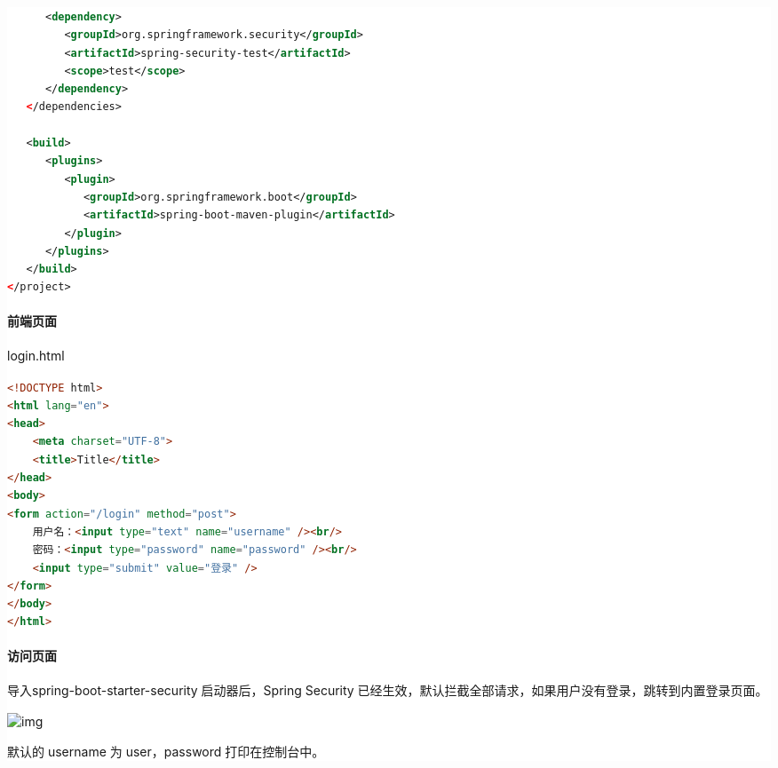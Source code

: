 ```xml
      <dependency>
         <groupId>org.springframework.security</groupId>
         <artifactId>spring-security-test</artifactId>
         <scope>test</scope>
      </dependency>
   </dependencies>

   <build>
      <plugins>
         <plugin>
            <groupId>org.springframework.boot</groupId>
            <artifactId>spring-boot-maven-plugin</artifactId>
         </plugin>
      </plugins>
   </build>
</project>
```



#### 前端页面



login.html



```html
<!DOCTYPE html>
<html lang="en">
<head>
    <meta charset="UTF-8">
    <title>Title</title>
</head>
<body>
<form action="/login" method="post">
    用户名：<input type="text" name="username" /><br/>
    密码：<input type="password" name="password" /><br/>
    <input type="submit" value="登录" />
</form>
</body>
</html>
```



#### 访问页面



导入spring-boot-starter-security 启动器后，Spring Security 已经生效，默认拦截全部请求，如果用户没有登录，跳转到内置登录页面。

![img](https://cdn.nlark.com/yuque/0/2021/png/2651282/1640404251063-a2a954bd-68fa-4a4d-8039-b73bf5d0435c.png)



默认的 username 为 user，password 打印在控制台中。
